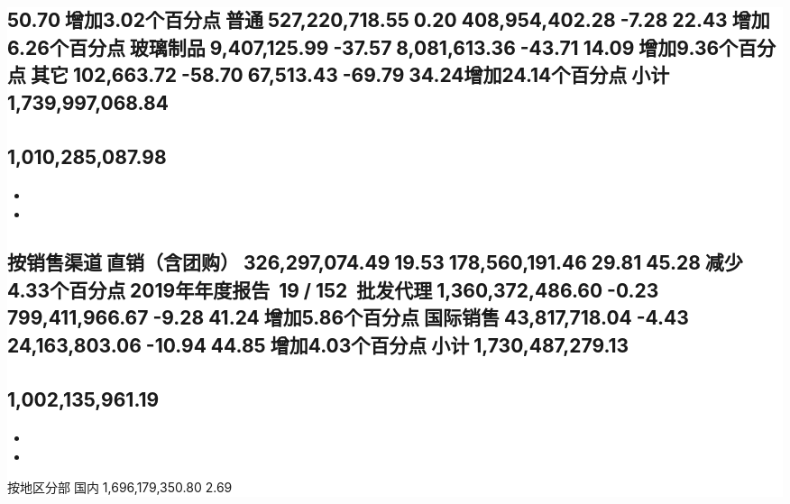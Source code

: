 50.70
增加3.02个百分点
普通
527,220,718.55
0.20
408,954,402.28
-7.28
22.43
增加6.26个百分点
玻璃制品
9,407,125.99
-37.57
8,081,613.36
-43.71
14.09
增加9.36个百分点
其它
102,663.72
-58.70
67,513.43
-69.79
34.24增加24.14个百分点
小计
1,739,997,068.84
-
1,010,285,087.98
-
-
-
按销售渠道
直销（含团购）
326,297,074.49
19.53
178,560,191.46
29.81
45.28
减少4.33个百分点
2019年年度报告 
19 / 152 
批发代理
1,360,372,486.60
-0.23
799,411,966.67
-9.28
41.24
增加5.86个百分点
国际销售
43,817,718.04
-4.43
24,163,803.06
-10.94
44.85
增加4.03个百分点
小计
1,730,487,279.13
-
1,002,135,961.19
-
-
-
按地区分部
国内
1,696,179,350.80
2.69